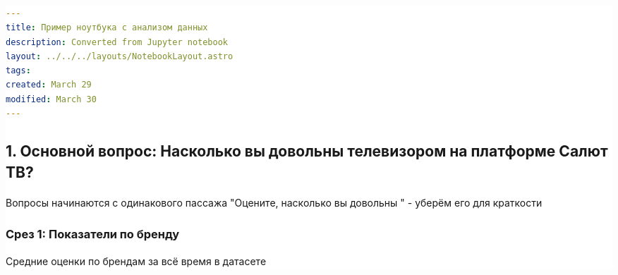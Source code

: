 ```yaml
---
title: Пример ноутбука с анализом данных
description: Converted from Jupyter notebook
layout: ../../../layouts/NotebookLayout.astro
tags:
created: March 29
modified: March 30
---
```


## 1. Основной вопрос: Насколько вы довольны телевизором на платформе Салют ТВ?

Вопросы начинаются с одинакового пассажа "Оцените, насколько вы довольны " - уберём его для краткости

### Срез 1: Показатели по бренду


<div class="chart-container">
    <iframe src="/charts/tv-csi-sber-analysis/chart_00.html" width="100%" height="800px" 
            frameborder="0"></iframe>
</div>


Средние оценки по брендам за всё время в датасете


<div class="chart-container">
    <iframe src="/charts/tv-csi-sber-analysis/chart_01.html" width="100%" height="800px" 
            frameborder="0"></iframe>
</div>



<div class="chart-container">
    <iframe src="/charts/tv-csi-sber-analysis/chart_02.html" width="100%" height="800px" 
            frameborder="0"></iframe>
</div>



<div class="chart-container">
    <iframe src="/charts/tv-csi-sber-analysis/chart_03.html" width="100%" height="800px" 
            frameborder="0"></iframe>
</div>



<div class="chart-container">
    <iframe src="/charts/tv-csi-sber-analysis/chart_04.html" width="100%" height="800px" 
            frameborder="0"></iframe>
</div>



<div class="chart-container">
    <iframe src="/charts/tv-csi-sber-analysis/chart_05.html" width="100%" height="800px" 
            frameborder="0"></iframe>
</div>
